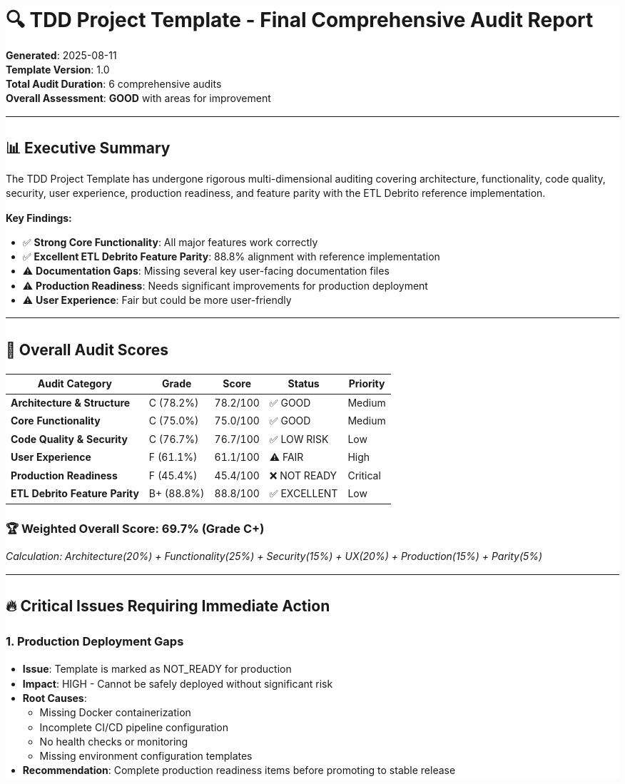 # 🔍 TDD Project Template - Final Comprehensive Audit Report

**Generated**: 2025-08-11  
**Template Version**: 1.0  
**Total Audit Duration**: 6 comprehensive audits  
**Overall Assessment**: **GOOD** with areas for improvement

---

## 📊 Executive Summary

The TDD Project Template has undergone rigorous multi-dimensional auditing covering architecture, functionality, code quality, security, user experience, production readiness, and feature parity with the ETL Debrito reference implementation. 

**Key Findings:**
- ✅ **Strong Core Functionality**: All major features work correctly
- ✅ **Excellent ETL Debrito Feature Parity**: 88.8% alignment with reference implementation
- ⚠️ **Documentation Gaps**: Missing several key user-facing documentation files
- ⚠️ **Production Readiness**: Needs significant improvements for production deployment
- ⚠️ **User Experience**: Fair but could be more user-friendly

---

## 🎯 Overall Audit Scores

| Audit Category | Grade | Score | Status | Priority |
|---------------|-------|-------|--------|----------|
| **Architecture & Structure** | C (78.2%) | 78.2/100 | ✅ GOOD | Medium |
| **Core Functionality** | C (75.0%) | 75.0/100 | ✅ GOOD | Medium |
| **Code Quality & Security** | C (76.7%) | 76.7/100 | ✅ LOW RISK | Low |
| **User Experience** | F (61.1%) | 61.1/100 | ⚠️ FAIR | High |
| **Production Readiness** | F (45.4%) | 45.4/100 | ❌ NOT READY | Critical |
| **ETL Debrito Feature Parity** | B+ (88.8%) | 88.8/100 | ✅ EXCELLENT | Low |

### 🏆 **Weighted Overall Score: 69.7% (Grade C+)**

*Calculation: Architecture(20%) + Functionality(25%) + Security(15%) + UX(20%) + Production(15%) + Parity(5%)*

---

## 🔥 Critical Issues Requiring Immediate Action

### 1. **Production Deployment Gaps** 
- **Issue**: Template is marked as NOT_READY for production
- **Impact**: HIGH - Cannot be safely deployed without significant risk
- **Root Causes**:
  - Missing Docker containerization
  - Incomplete CI/CD pipeline configuration  
  - No health checks or monitoring
  - Missing environment configuration templates
- **Recommendation**: Complete production readiness items before promoting to stable release
